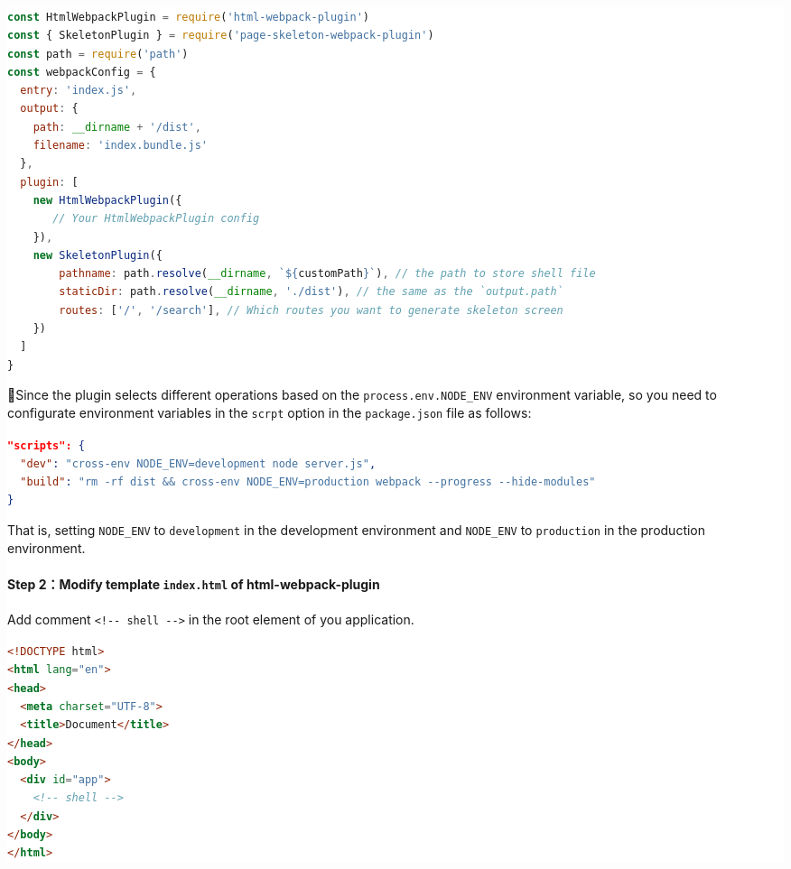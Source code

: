 ```javascript
const HtmlWebpackPlugin = require('html-webpack-plugin')
const { SkeletonPlugin } = require('page-skeleton-webpack-plugin')
const path = require('path')
const webpackConfig = {
  entry: 'index.js',
  output: {
    path: __dirname + '/dist',
    filename: 'index.bundle.js'
  },
  plugin: [
    new HtmlWebpackPlugin({
       // Your HtmlWebpackPlugin config
    }),
    new SkeletonPlugin({
        pathname: path.resolve(__dirname, `${customPath}`), // the path to store shell file
        staticDir: path.resolve(__dirname, './dist'), // the same as the `output.path`
        routes: ['/', '/search'], // Which routes you want to generate skeleton screen
    })
  ]
}
```

:notebook_with_decorative_cover:Since the plugin selects different operations based on the `process.env.NODE_ENV` environment variable, so you need to configurate environment variables in the `scrpt` option in the `package.json` file as follows:

```json
"scripts": {
  "dev": "cross-env NODE_ENV=development node server.js",
  "build": "rm -rf dist && cross-env NODE_ENV=production webpack --progress --hide-modules"
}
```

That is, setting `NODE_ENV` to `development` in the development environment and `NODE_ENV` to `production` in the production environment.

#### Step 2：Modify template `index.html` of html-webpack-plugin

Add comment `<!-- shell -->` in the root element of you application.

```html
<!DOCTYPE html>
<html lang="en">
<head>
  <meta charset="UTF-8">
  <title>Document</title>
</head>
<body>
  <div id="app">
    <!-- shell -->
  </div>
</body>
</html>
```
